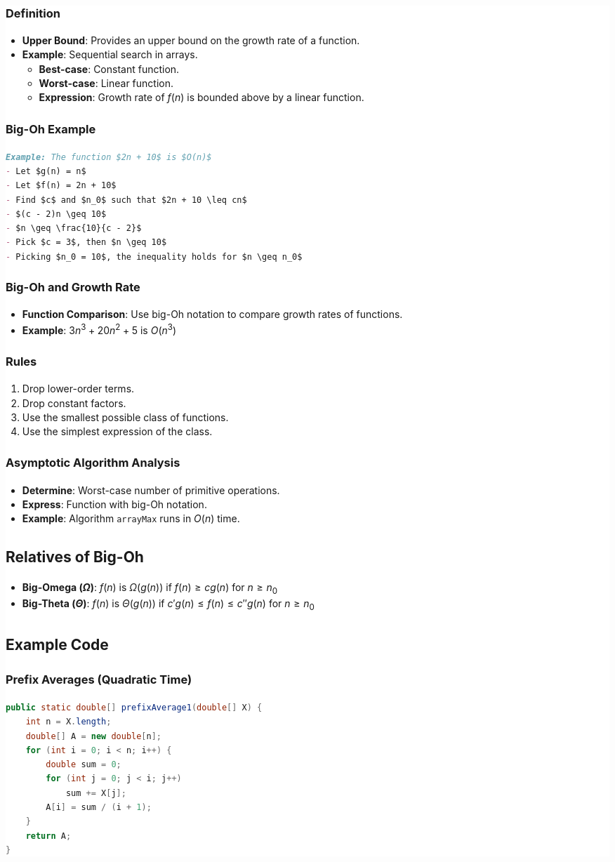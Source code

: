 ### Definition

- **Upper Bound**: Provides an upper bound on the growth rate of a function.
- **Example**: Sequential search in arrays.
  - **Best-case**: Constant function.
  - **Worst-case**: Linear function.
  - **Expression**: Growth rate of $f(n)$ is bounded above by a linear function.

### Big-Oh Example

```markdown
Example: The function $2n + 10$ is $O(n)$
- Let $g(n) = n$
- Let $f(n) = 2n + 10$
- Find $c$ and $n_0$ such that $2n + 10 \leq cn$
- $(c - 2)n \geq 10$
- $n \geq \frac{10}{c - 2}$
- Pick $c = 3$, then $n \geq 10$
- Picking $n_0 = 10$, the inequality holds for $n \geq n_0$
```

### Big-Oh and Growth Rate

- **Function Comparison**: Use big-Oh notation to compare growth rates of functions.
- **Example**: $3n^3 + 20n^2 + 5$ is $O(n^3)$

### Rules

1. Drop lower-order terms.
2. Drop constant factors.
3. Use the smallest possible class of functions.
4. Use the simplest expression of the class.

### Asymptotic Algorithm Analysis

- **Determine**: Worst-case number of primitive operations.
- **Express**: Function with big-Oh notation.
- **Example**: Algorithm `arrayMax` runs in $O(n)$ time.

## Relatives of Big-Oh

- **Big-Omega ($\Omega$)**: $f(n)$ is $\Omega(g(n))$ if $f(n) \geq cg(n)$ for $n \geq n_0$
- **Big-Theta ($\Theta$)**: $f(n)$ is $\Theta(g(n))$ if $c'g(n) \leq f(n) \leq c''g(n)$ for $n \geq n_0$

## Example Code

### Prefix Averages (Quadratic Time)

```java
public static double[] prefixAverage1(double[] X) {
    int n = X.length;
    double[] A = new double[n];
    for (int i = 0; i < n; i++) {
        double sum = 0;
        for (int j = 0; j < i; j++)
            sum += X[j];
        A[i] = sum / (i + 1);
    }
    return A;
}
```
